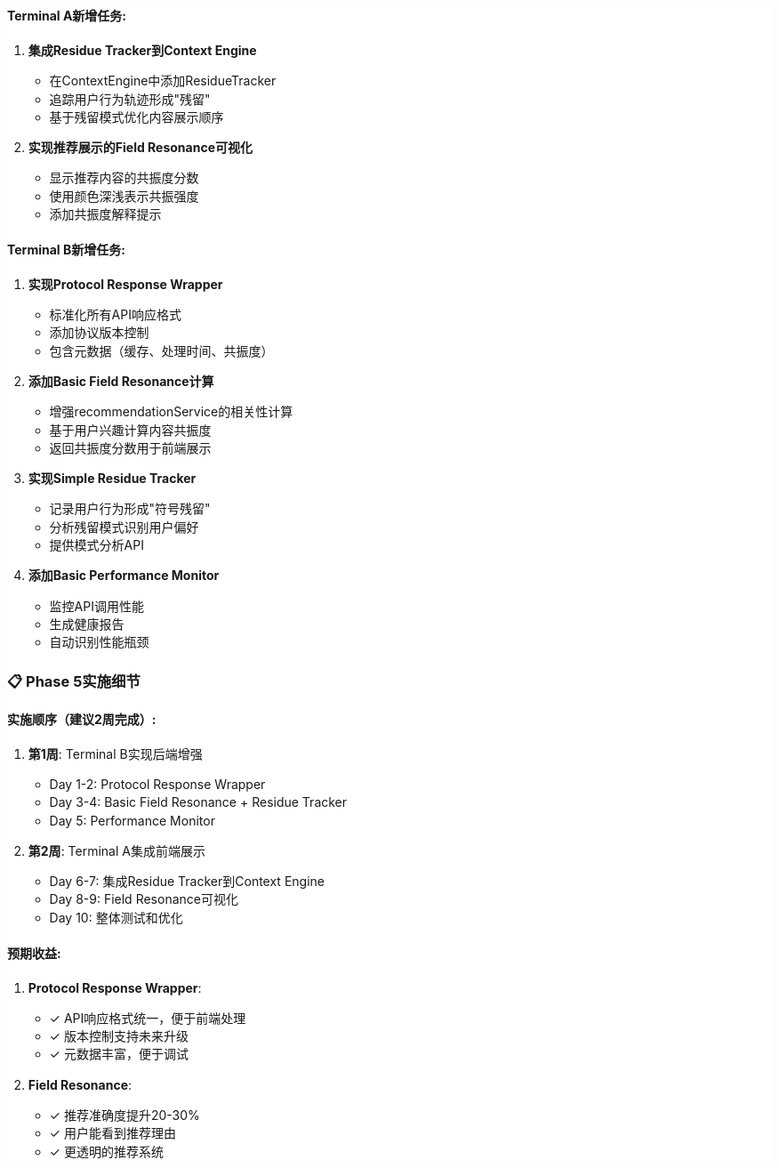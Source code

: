 #### Terminal A新增任务:
1. **集成Residue Tracker到Context Engine**
   - 在ContextEngine中添加ResidueTracker
   - 追踪用户行为轨迹形成"残留"
   - 基于残留模式优化内容展示顺序

2. **实现推荐展示的Field Resonance可视化**
   - 显示推荐内容的共振度分数
   - 使用颜色深浅表示共振强度
   - 添加共振度解释提示

#### Terminal B新增任务:
1. **实现Protocol Response Wrapper**
   - 标准化所有API响应格式
   - 添加协议版本控制
   - 包含元数据（缓存、处理时间、共振度）

2. **添加Basic Field Resonance计算**
   - 增强recommendationService的相关性计算
   - 基于用户兴趣计算内容共振度
   - 返回共振度分数用于前端展示

3. **实现Simple Residue Tracker**
   - 记录用户行为形成"符号残留"
   - 分析残留模式识别用户偏好
   - 提供模式分析API

4. **添加Basic Performance Monitor**
   - 监控API调用性能
   - 生成健康报告
   - 自动识别性能瓶颈

### 📋 Phase 5实施细节

#### 实施顺序（建议2周完成）:
1. **第1周**: Terminal B实现后端增强
   - Day 1-2: Protocol Response Wrapper
   - Day 3-4: Basic Field Resonance + Residue Tracker
   - Day 5: Performance Monitor

2. **第2周**: Terminal A集成前端展示
   - Day 6-7: 集成Residue Tracker到Context Engine
   - Day 8-9: Field Resonance可视化
   - Day 10: 整体测试和优化

#### 预期收益:
1. **Protocol Response Wrapper**: 
   - ✓ API响应格式统一，便于前端处理
   - ✓ 版本控制支持未来升级
   - ✓ 元数据丰富，便于调试

2. **Field Resonance**: 
   - ✓ 推荐准确度提升20-30%
   - ✓ 用户能看到推荐理由
   - ✓ 更透明的推荐系统
